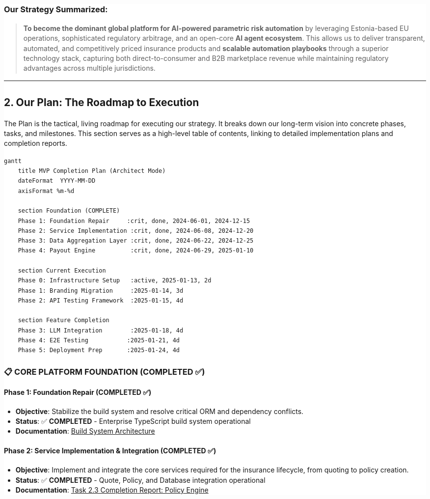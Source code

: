 ### **Our Strategy Summarized:**

> **To become the dominant global platform for AI-powered parametric risk automation** by leveraging Estonia-based EU operations, sophisticated regulatory arbitrage, and an open-core **AI agent ecosystem**. This allows us to deliver transparent, automated, and competitively priced insurance products and **scalable automation playbooks** through a superior technology stack, capturing both direct-to-consumer and B2B marketplace revenue while maintaining regulatory advantages across multiple jurisdictions.

---

## 2. Our Plan: The Roadmap to Execution

The Plan is the tactical, living roadmap for executing our strategy. It breaks down our long-term vision into concrete phases, tasks, and milestones. This section serves as a high-level table of contents, linking to detailed implementation plans and completion reports.

```mermaid
gantt
    title MVP Completion Plan (Architect Mode)
    dateFormat  YYYY-MM-DD
    axisFormat %m-%d

    section Foundation (COMPLETE)
    Phase 1: Foundation Repair     :crit, done, 2024-06-01, 2024-12-15
    Phase 2: Service Implementation :crit, done, 2024-06-08, 2024-12-20
    Phase 3: Data Aggregation Layer :crit, done, 2024-06-22, 2024-12-25
    Phase 4: Payout Engine          :crit, done, 2024-06-29, 2025-01-10
    
    section Current Execution
    Phase 0: Infrastructure Setup   :active, 2025-01-13, 2d
    Phase 1: Branding Migration     :2025-01-14, 3d
    Phase 2: API Testing Framework  :2025-01-15, 4d
    
    section Feature Completion
    Phase 3: LLM Integration        :2025-01-18, 4d
    Phase 4: E2E Testing           :2025-01-21, 4d
    Phase 5: Deployment Prep       :2025-01-24, 4d

```

### **📋 CORE PLATFORM FOUNDATION (COMPLETED ✅)**

#### **Phase 1: Foundation Repair (COMPLETED ✅)**
- **Objective**: Stabilize the build system and resolve critical ORM and dependency conflicts.
- **Status**: ✅ **COMPLETED** - Enterprise TypeScript build system operational
- **Documentation**: [Build System Architecture](../development/04_BUILD_SYSTEM_ARCHITECTURE.md)

#### **Phase 2: Service Implementation & Integration (COMPLETED ✅)**
- **Objective**: Implement and integrate the core services required for the insurance lifecycle, from quoting to policy creation.
- **Status**: ✅ **COMPLETED** - Quote, Policy, and Database integration operational
- **Documentation**: [Task 2.3 Completion Report: Policy Engine](../development/TASK_2_3_COMPLETION_REPORT.md)

